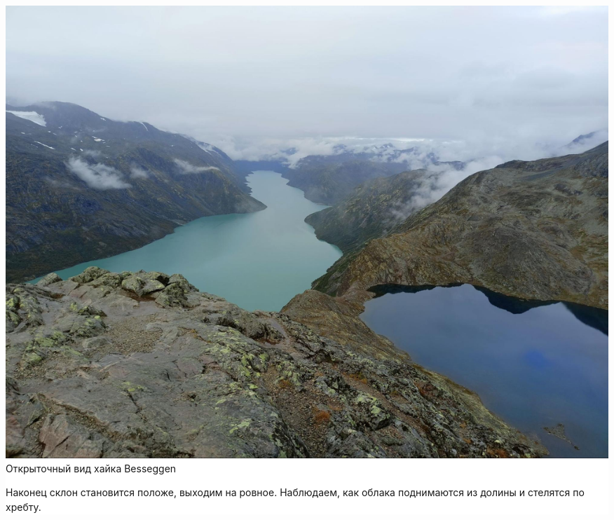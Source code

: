 <img src="/assets/2023-10-14-norway-hike-report/image26.jpg" />
<figcaption>Открыточный вид хайка Besseggen</figcaption>
</p>

Наконец склон становится положе, выходим на ровное. Наблюдаем, как облака поднимаются из долины и стелятся по хребту.

<p>